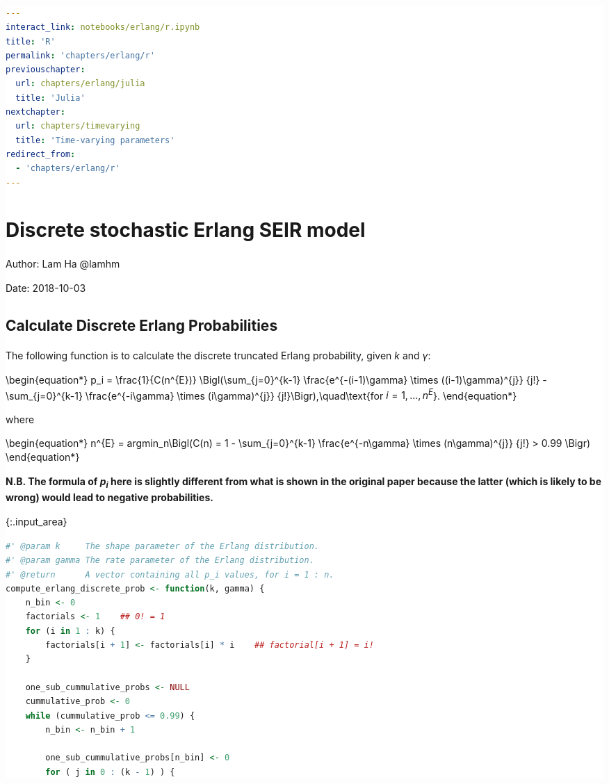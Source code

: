 ```yaml
---
interact_link: notebooks/erlang/r.ipynb
title: 'R'
permalink: 'chapters/erlang/r'
previouschapter:
  url: chapters/erlang/julia
  title: 'Julia'
nextchapter:
  url: chapters/timevarying
  title: 'Time-varying parameters'
redirect_from:
  - 'chapters/erlang/r'
---
```


# Discrete stochastic Erlang SEIR model

Author: Lam Ha @lamhm

Date: 2018-10-03

## Calculate Discrete Erlang Probabilities

The following function is to calculate the discrete truncated Erlang probability, given $k$ and $\gamma$:

\begin{equation*}
p_i =
\frac{1}{C(n^{E})}
\Bigl(\sum_{j=0}^{k-1}
    \frac{e^{-(i-1)\gamma} \times ((i-1)\gamma)^{j}} {j!}
-\sum_{j=0}^{k-1}
    \frac{e^{-i\gamma} \times (i\gamma)^{j}} {j!}\Bigr),\quad\text{for $i=1,...,n^{E}$}.
\end{equation*}

where

\begin{equation*}
n^{E} = argmin_n\Bigl(C(n) = 1 - \sum_{j=0}^{k-1}
    \frac{e^{-n\gamma} \times (n\gamma)^{j}} {j!} > 0.99 \Bigr)
\end{equation*}

**N.B. The formula of $p_i$ here is slightly different from what is shown in the original paper because the latter (which is likely to be wrong) would lead to negative probabilities.**


{:.input_area}
```R
#' @param k     The shape parameter of the Erlang distribution.
#' @param gamma The rate parameter of the Erlang distribution.
#' @return      A vector containing all p_i values, for i = 1 : n.
compute_erlang_discrete_prob <- function(k, gamma) {
    n_bin <- 0
    factorials <- 1    ## 0! = 1
    for (i in 1 : k) {
        factorials[i + 1] <- factorials[i] * i    ## factorial[i + 1] = i!
    }

    one_sub_cummulative_probs <- NULL
    cummulative_prob <- 0
    while (cummulative_prob <= 0.99) {
        n_bin <- n_bin + 1

        one_sub_cummulative_probs[n_bin] <- 0
        for ( j in 0 : (k - 1) ) {
```